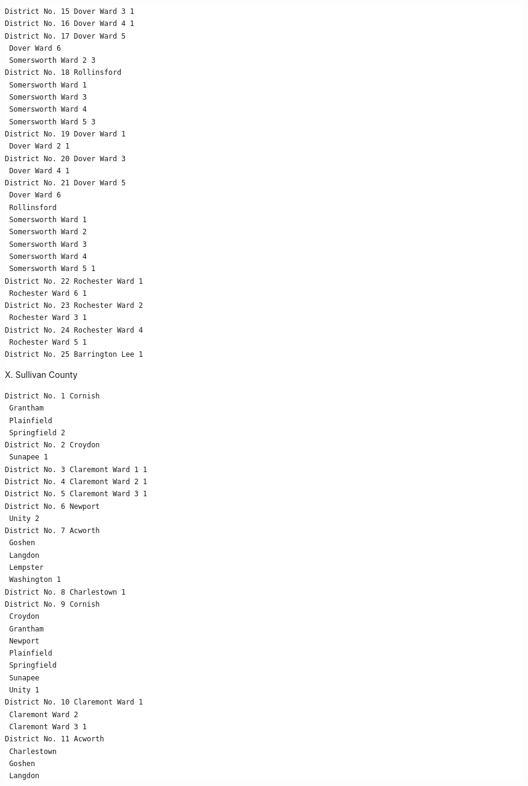     District No. 15 Dover Ward 3 1
    District No. 16 Dover Ward 4 1
    District No. 17 Dover Ward 5 
     Dover Ward 6 
     Somersworth Ward 2 3
    District No. 18 Rollinsford 
     Somersworth Ward 1 
     Somersworth Ward 3 
     Somersworth Ward 4 
     Somersworth Ward 5 3
    District No. 19 Dover Ward 1 
     Dover Ward 2 1
    District No. 20 Dover Ward 3 
     Dover Ward 4 1
    District No. 21 Dover Ward 5 
     Dover Ward 6 
     Rollinsford 
     Somersworth Ward 1 
     Somersworth Ward 2 
     Somersworth Ward 3 
     Somersworth Ward 4 
     Somersworth Ward 5 1
    District No. 22 Rochester Ward 1 
     Rochester Ward 6 1
    District No. 23 Rochester Ward 2 
     Rochester Ward 3 1
    District No. 24 Rochester Ward 4 
     Rochester Ward 5 1
    District No. 25 Barrington Lee 1

X. Sullivan County

    District No. 1 Cornish 
     Grantham 
     Plainfield 
     Springfield 2
    District No. 2 Croydon 
     Sunapee 1
    District No. 3 Claremont Ward 1 1
    District No. 4 Claremont Ward 2 1
    District No. 5 Claremont Ward 3 1
    District No. 6 Newport 
     Unity 2
    District No. 7 Acworth 
     Goshen 
     Langdon 
     Lempster 
     Washington 1
    District No. 8 Charlestown 1
    District No. 9 Cornish  
     Croydon 
     Grantham 
     Newport 
     Plainfield 
     Springfield 
     Sunapee 
     Unity 1
    District No. 10 Claremont Ward 1 
     Claremont Ward 2 
     Claremont Ward 3 1
    District No. 11 Acworth 
     Charlestown 
     Goshen 
     Langdon 